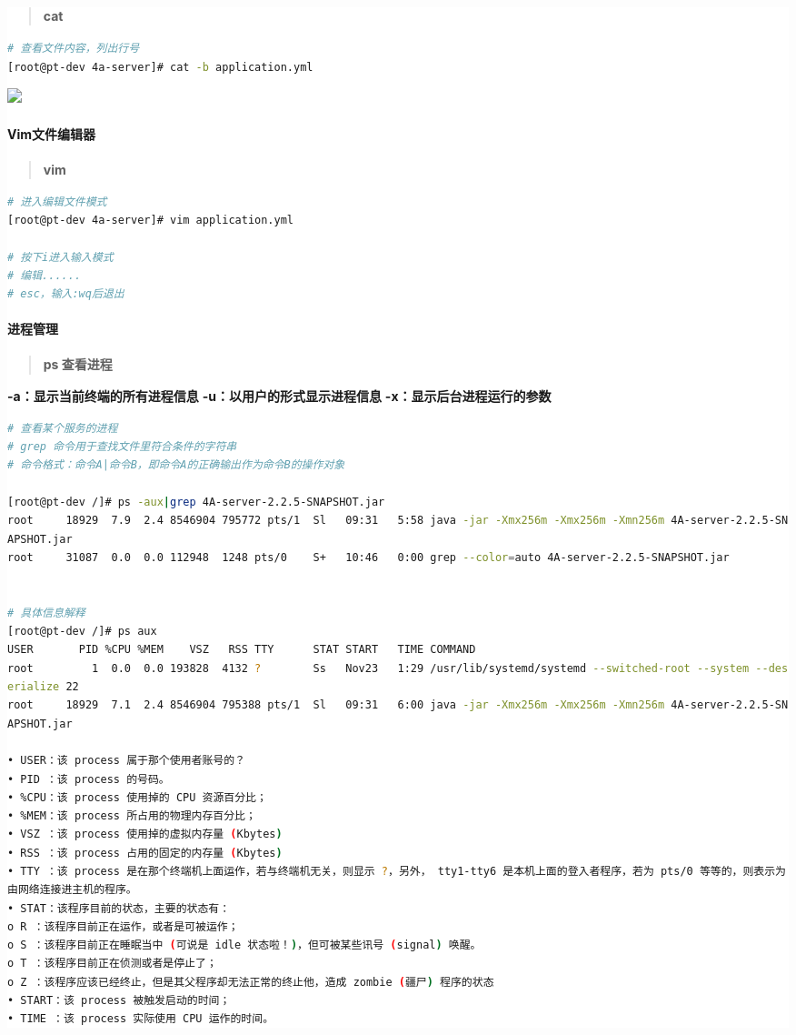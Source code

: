 > **cat**

```bash
# 查看文件内容，列出行号
[root@pt-dev 4a-server]# cat -b application.yml
```



![](https://gitee.com/lemonade19/blog-img/raw/master/img/image-20211208093224787.png)



#### Vim文件编辑器

> **vim**

```bash
# 进入编辑文件模式
[root@pt-dev 4a-server]# vim application.yml 

# 按下i进入输入模式
# 编辑......
# esc，输入:wq后退出
```



#### 进程管理

>**ps 查看进程**

**-a：显示当前终端的所有进程信息**
**-u：以用户的形式显示进程信息**
**-x：显示后台进程运行的参数**

```bash
# 查看某个服务的进程
# grep 命令用于查找文件里符合条件的字符串
# 命令格式：命令A|命令B，即命令A的正确输出作为命令B的操作对象

[root@pt-dev /]# ps -aux|grep 4A-server-2.2.5-SNAPSHOT.jar
root     18929  7.9  2.4 8546904 795772 pts/1  Sl   09:31   5:58 java -jar -Xmx256m -Xmx256m -Xmn256m 4A-server-2.2.5-SNAPSHOT.jar
root     31087  0.0  0.0 112948  1248 pts/0    S+   10:46   0:00 grep --color=auto 4A-server-2.2.5-SNAPSHOT.jar


# 具体信息解释
[root@pt-dev /]# ps aux
USER       PID %CPU %MEM    VSZ   RSS TTY      STAT START   TIME COMMAND
root         1  0.0  0.0 193828  4132 ?        Ss   Nov23   1:29 /usr/lib/systemd/systemd --switched-root --system --deserialize 22
root     18929  7.1  2.4 8546904 795388 pts/1  Sl   09:31   6:00 java -jar -Xmx256m -Xmx256m -Xmn256m 4A-server-2.2.5-SNAPSHOT.jar

• USER：该 process 属于那个使用者账号的？
• PID ：该 process 的号码。
• %CPU：该 process 使用掉的 CPU 资源百分比；
• %MEM：该 process 所占用的物理内存百分比；
• VSZ ：该 process 使用掉的虚拟内存量 (Kbytes)
• RSS ：该 process 占用的固定的内存量 (Kbytes)
• TTY ：该 process 是在那个终端机上面运作，若与终端机无关，则显示 ?，另外， tty1-tty6 是本机上面的登入者程序，若为 pts/0 等等的，则表示为由网络连接进主机的程序。
• STAT：该程序目前的状态，主要的状态有：
o R ：该程序目前正在运作，或者是可被运作；
o S ：该程序目前正在睡眠当中 (可说是 idle 状态啦！)，但可被某些讯号 (signal) 唤醒。
o T ：该程序目前正在侦测或者是停止了；
o Z ：该程序应该已经终止，但是其父程序却无法正常的终止他，造成 zombie (疆尸) 程序的状态
• START：该 process 被触发启动的时间；
• TIME ：该 process 实际使用 CPU 运作的时间。
```